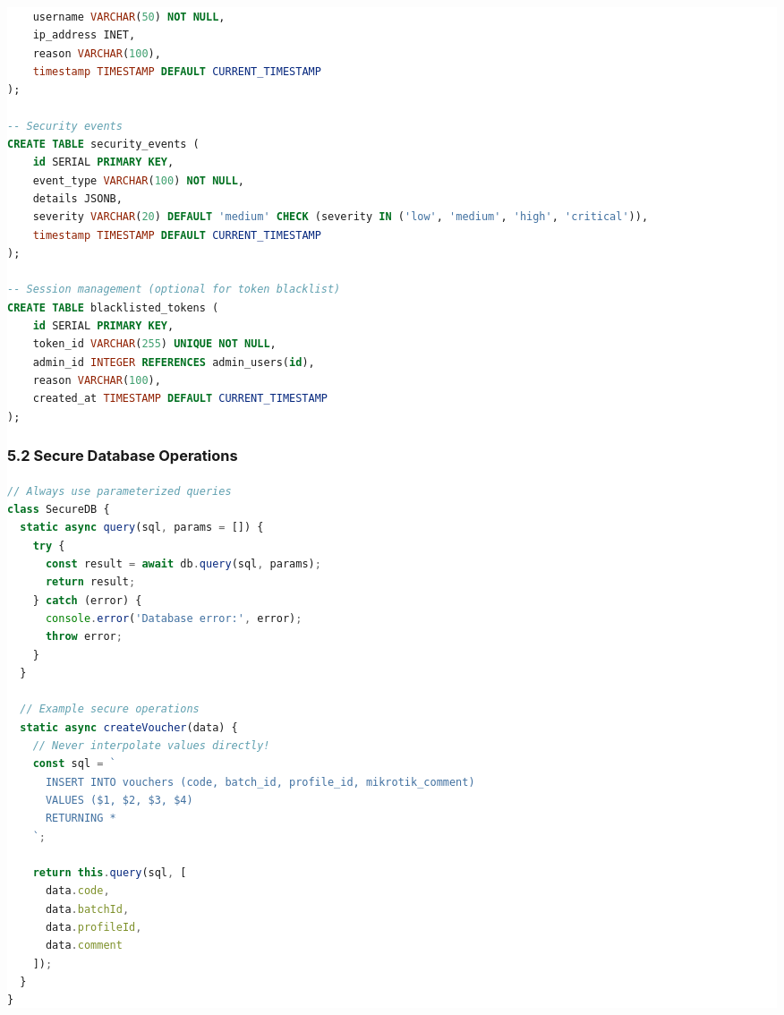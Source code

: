 ```sql
    username VARCHAR(50) NOT NULL,
    ip_address INET,
    reason VARCHAR(100),
    timestamp TIMESTAMP DEFAULT CURRENT_TIMESTAMP
);

-- Security events
CREATE TABLE security_events (
    id SERIAL PRIMARY KEY,
    event_type VARCHAR(100) NOT NULL,
    details JSONB,
    severity VARCHAR(20) DEFAULT 'medium' CHECK (severity IN ('low', 'medium', 'high', 'critical')),
    timestamp TIMESTAMP DEFAULT CURRENT_TIMESTAMP
);

-- Session management (optional for token blacklist)
CREATE TABLE blacklisted_tokens (
    id SERIAL PRIMARY KEY,
    token_id VARCHAR(255) UNIQUE NOT NULL,
    admin_id INTEGER REFERENCES admin_users(id),
    reason VARCHAR(100),
    created_at TIMESTAMP DEFAULT CURRENT_TIMESTAMP
);
```

### 5.2 Secure Database Operations
```javascript
// Always use parameterized queries
class SecureDB {
  static async query(sql, params = []) {
    try {
      const result = await db.query(sql, params);
      return result;
    } catch (error) {
      console.error('Database error:', error);
      throw error;
    }
  }

  // Example secure operations
  static async createVoucher(data) {
    // Never interpolate values directly!
    const sql = `
      INSERT INTO vouchers (code, batch_id, profile_id, mikrotik_comment)
      VALUES ($1, $2, $3, $4)
      RETURNING *
    `;

    return this.query(sql, [
      data.code,
      data.batchId,
      data.profileId,
      data.comment
    ]);
  }
}
```
